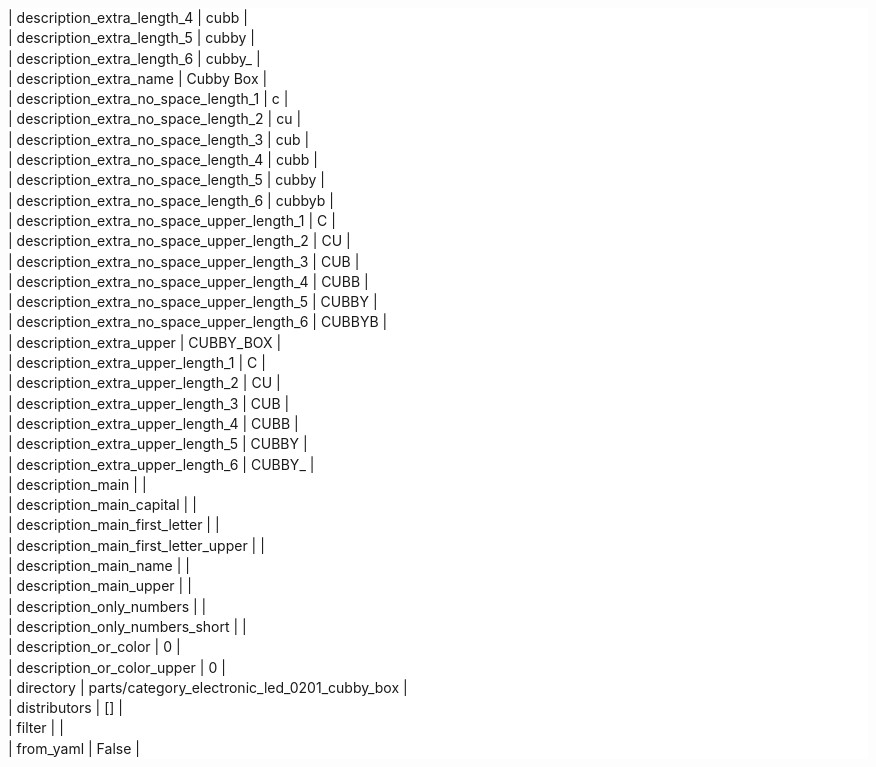 | description_extra_length_4 | cubb |  
| description_extra_length_5 | cubby |  
| description_extra_length_6 | cubby_ |  
| description_extra_name | Cubby Box |  
| description_extra_no_space_length_1 | c |  
| description_extra_no_space_length_2 | cu |  
| description_extra_no_space_length_3 | cub |  
| description_extra_no_space_length_4 | cubb |  
| description_extra_no_space_length_5 | cubby |  
| description_extra_no_space_length_6 | cubbyb |  
| description_extra_no_space_upper_length_1 | C |  
| description_extra_no_space_upper_length_2 | CU |  
| description_extra_no_space_upper_length_3 | CUB |  
| description_extra_no_space_upper_length_4 | CUBB |  
| description_extra_no_space_upper_length_5 | CUBBY |  
| description_extra_no_space_upper_length_6 | CUBBYB |  
| description_extra_upper | CUBBY_BOX |  
| description_extra_upper_length_1 | C |  
| description_extra_upper_length_2 | CU |  
| description_extra_upper_length_3 | CUB |  
| description_extra_upper_length_4 | CUBB |  
| description_extra_upper_length_5 | CUBBY |  
| description_extra_upper_length_6 | CUBBY_ |  
| description_main |  |  
| description_main_capital |  |  
| description_main_first_letter |  |  
| description_main_first_letter_upper |  |  
| description_main_name |  |  
| description_main_upper |  |  
| description_only_numbers |  |  
| description_only_numbers_short |   |  
| description_or_color | 0  |  
| description_or_color_upper | 0  |  
| directory | parts/category_electronic_led_0201_cubby_box |  
| distributors | [] |  
| filter |  |  
| from_yaml | False |  
